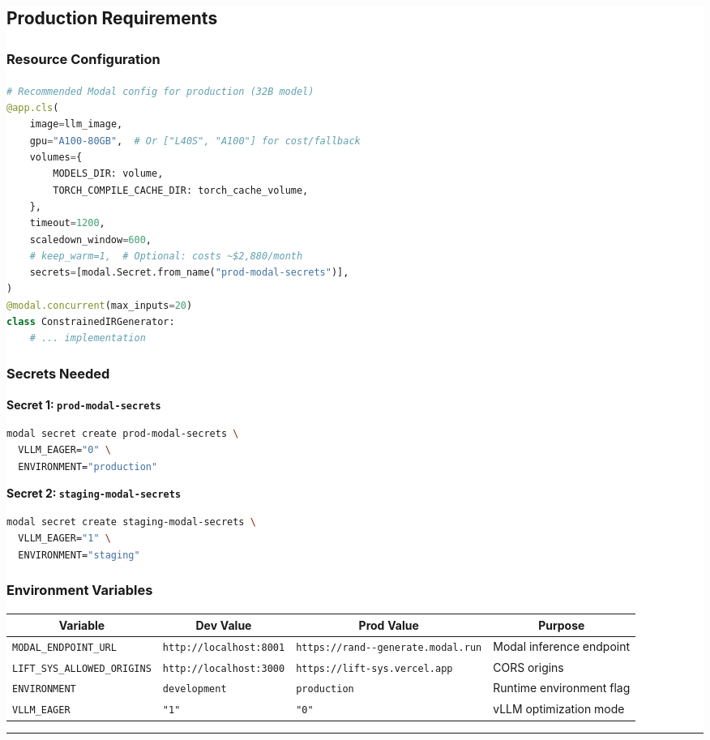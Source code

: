 
## Production Requirements

### Resource Configuration

```python
# Recommended Modal config for production (32B model)
@app.cls(
    image=llm_image,
    gpu="A100-80GB",  # Or ["L40S", "A100"] for cost/fallback
    volumes={
        MODELS_DIR: volume,
        TORCH_COMPILE_CACHE_DIR: torch_cache_volume,
    },
    timeout=1200,
    scaledown_window=600,
    # keep_warm=1,  # Optional: costs ~$2,880/month
    secrets=[modal.Secret.from_name("prod-modal-secrets")],
)
@modal.concurrent(max_inputs=20)
class ConstrainedIRGenerator:
    # ... implementation
```

### Secrets Needed

**Secret 1: `prod-modal-secrets`**
```bash
modal secret create prod-modal-secrets \
  VLLM_EAGER="0" \
  ENVIRONMENT="production"
```

**Secret 2: `staging-modal-secrets`**
```bash
modal secret create staging-modal-secrets \
  VLLM_EAGER="1" \
  ENVIRONMENT="staging"
```

### Environment Variables

| Variable | Dev Value | Prod Value | Purpose |
|----------|-----------|------------|---------|
| `MODAL_ENDPOINT_URL` | `http://localhost:8001` | `https://rand--generate.modal.run` | Modal inference endpoint |
| `LIFT_SYS_ALLOWED_ORIGINS` | `http://localhost:3000` | `https://lift-sys.vercel.app` | CORS origins |
| `ENVIRONMENT` | `development` | `production` | Runtime environment flag |
| `VLLM_EAGER` | `"1"` | `"0"` | vLLM optimization mode |

---
